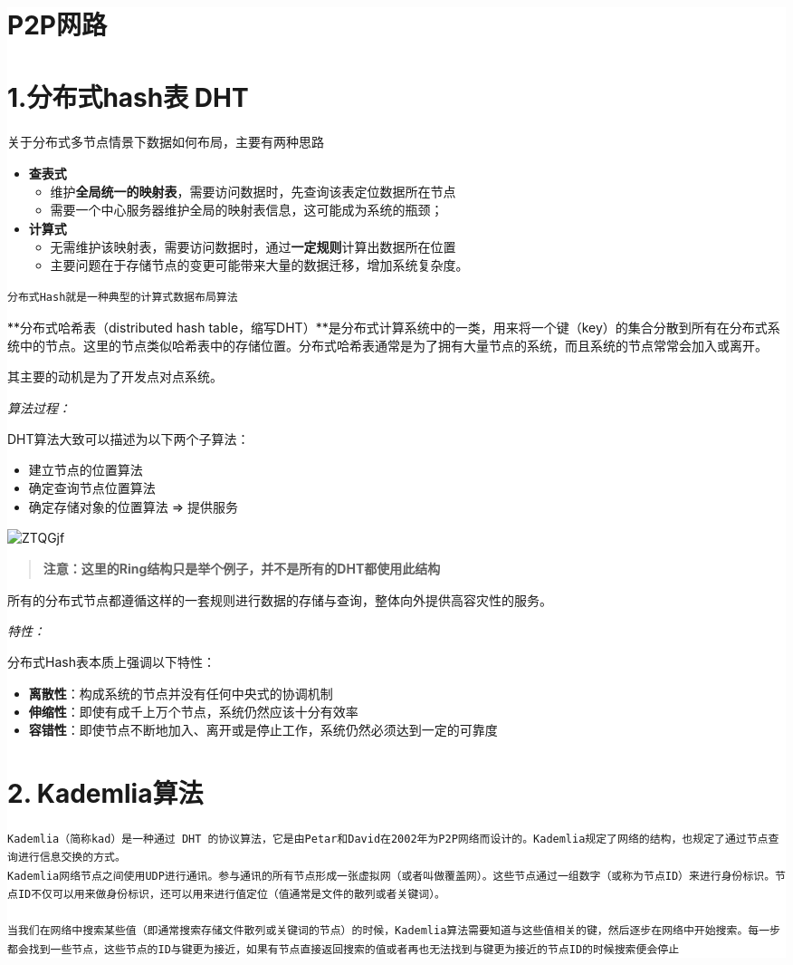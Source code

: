 # P2P网路



# 1.分布式hash表 DHT

关于分布式多节点情景下数据如何布局，主要有两种思路

- **查表式**
  - 维护**全局统一的映射表**，需要访问数据时，先查询该表定位数据所在节点
  - 需要一个中心服务器维护全局的映射表信息，这可能成为系统的瓶颈；
- **计算式**
  - 无需维护该映射表，需要访问数据时，通过**一定规则**计算出数据所在位置
  - 主要问题在于存储节点的变更可能带来大量的数据迁移，增加系统复杂度。

`分布式Hash就是一种典型的计算式数据布局算法`



**分布式哈希表（distributed hash table，缩写DHT）**是分布式计算系统中的一类，用来将一个键（key）的集合分散到所有在分布式系统中的节点。这里的节点类似哈希表中的存储位置。分布式哈希表通常是为了拥有大量节点的系统，而且系统的节点常常会加入或离开。

其主要的动机是为了开发点对点系统。



*算法过程：*

DHT算法大致可以描述为以下两个子算法：

- 建立节点的位置算法
- 确定查询节点位置算法
- 确定存储对象的位置算法 => 提供服务



![ZTQGjf](https://gitee.com/lzw657434763/pictures/raw/master/Blog/20211013163746.png)

> **注意：这里的Ring结构只是举个例子，并不是所有的DHT都使用此结构**

所有的分布式节点都遵循这样的一套规则进行数据的存储与查询，整体向外提供高容灾性的服务。



*特性：*

分布式Hash表本质上强调以下特性：

- **离散性**：构成系统的节点并没有任何中央式的协调机制
- **伸缩性**：即使有成千上万个节点，系统仍然应该十分有效率
- **容错性**：即使节点不断地加入、离开或是停止工作，系统仍然必须达到一定的可靠度



# 2. Kademlia算法

```
Kademlia（简称kad）是一种通过 DHT 的协议算法，它是由Petar和David在2002年为P2P网络而设计的。Kademlia规定了网络的结构，也规定了通过节点查询进行信息交换的方式。
Kademlia网络节点之间使用UDP进行通讯。参与通讯的所有节点形成一张虚拟网（或者叫做覆盖网）。这些节点通过一组数字（或称为节点ID）来进行身份标识。节点ID不仅可以用来做身份标识，还可以用来进行值定位（值通常是文件的散列或者关键词）。

当我们在网络中搜索某些值（即通常搜索存储文件散列或关键词的节点）的时候，Kademlia算法需要知道与这些值相关的键，然后逐步在网络中开始搜索。每一步都会找到一些节点，这些节点的ID与键更为接近，如果有节点直接返回搜索的值或者再也无法找到与键更为接近的节点ID的时候搜索便会停止
```

